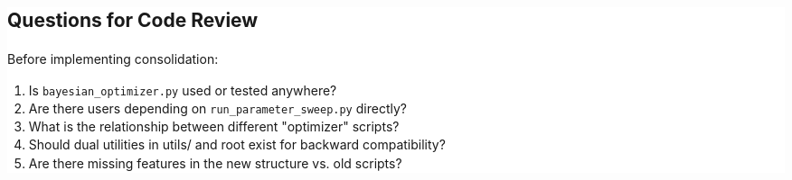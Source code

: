 
## Questions for Code Review

Before implementing consolidation:

1. Is `bayesian_optimizer.py` used or tested anywhere?
2. Are there users depending on `run_parameter_sweep.py` directly?
3. What is the relationship between different "optimizer" scripts?
4. Should dual utilities in utils/ and root exist for backward compatibility?
5. Are there missing features in the new structure vs. old scripts?
